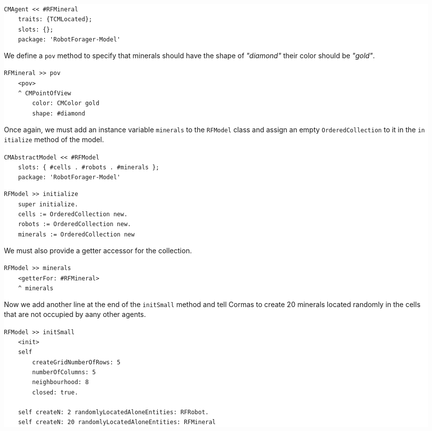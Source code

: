 ```smalltalk
CMAgent << #RFMineral
	traits: {TCMLocated};
	slots: {};
	package: 'RobotForager-Model'
```

We define a `pov` method to specify that minerals should have the shape of _"diamond"_ their color should be _"gold"_.

```smalltalk
RFMineral >> pov
	<pov>
	^ CMPointOfView
		color: CMColor gold
		shape: #diamond
```

Once again, we must add an instance variable `minerals` to the `RFModel` class and assign an empty `OrderedCollection` to it in the `initialize` method of the model.

```smalltalk
CMAbstractModel << #RFModel
	slots: { #cells . #robots . #minerals };
	package: 'RobotForager-Model'
```
```smalltalk
RFModel >> initialize
	super initialize.
	cells := OrderedCollection new.
	robots := OrderedCollection new.
	minerals := OrderedCollection new
```

We must also provide a getter accessor for the collection.

```smalltalk
RFModel >> minerals
	<getterFor: #RFMineral>
	^ minerals
```

Now we add another line at the end of the `initSmall` method and tell Cormas to create 20 minerals located randomly in the cells that are not occupied by aany other agents.

```smalltalk
RFModel >> initSmall
    <init>
    self
        createGridNumberOfRows: 5
        numberOfColumns: 5
        neighbourhood: 8
        closed: true.

	self createN: 2 randomlyLocatedAloneEntities: RFRobot.
	self createN: 20 randomlyLocatedAloneEntities: RFMineral
```
